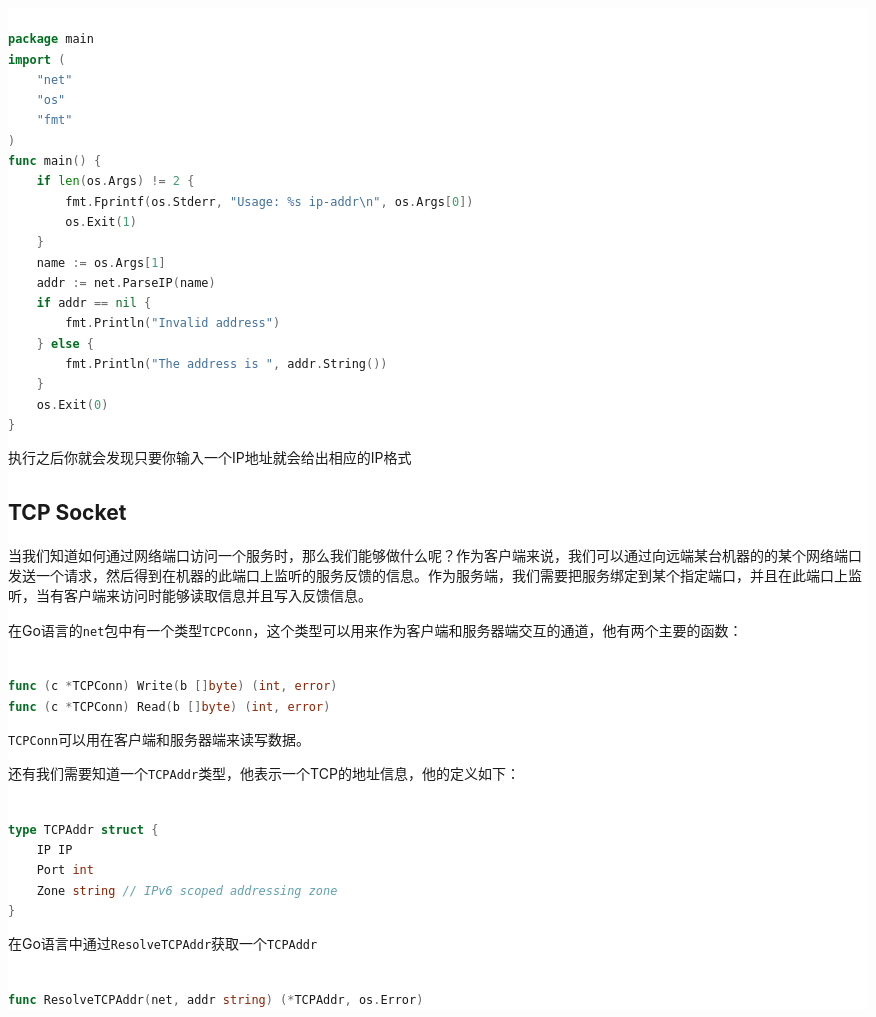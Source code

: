 ```Go

package main
import (
	"net"
	"os"
	"fmt"
)
func main() {
	if len(os.Args) != 2 {
		fmt.Fprintf(os.Stderr, "Usage: %s ip-addr\n", os.Args[0])
		os.Exit(1)
	}
	name := os.Args[1]
	addr := net.ParseIP(name)
	if addr == nil {
		fmt.Println("Invalid address")
	} else {
		fmt.Println("The address is ", addr.String())
	}
	os.Exit(0)
}

```
执行之后你就会发现只要你输入一个IP地址就会给出相应的IP格式

## TCP Socket
当我们知道如何通过网络端口访问一个服务时，那么我们能够做什么呢？作为客户端来说，我们可以通过向远端某台机器的的某个网络端口发送一个请求，然后得到在机器的此端口上监听的服务反馈的信息。作为服务端，我们需要把服务绑定到某个指定端口，并且在此端口上监听，当有客户端来访问时能够读取信息并且写入反馈信息。

在Go语言的`net`包中有一个类型`TCPConn`，这个类型可以用来作为客户端和服务器端交互的通道，他有两个主要的函数：

```Go

func (c *TCPConn) Write(b []byte) (int, error)
func (c *TCPConn) Read(b []byte) (int, error)
```

`TCPConn`可以用在客户端和服务器端来读写数据。

还有我们需要知道一个`TCPAddr`类型，他表示一个TCP的地址信息，他的定义如下：

```Go

type TCPAddr struct {
	IP IP
	Port int
	Zone string // IPv6 scoped addressing zone
}
```	
在Go语言中通过`ResolveTCPAddr`获取一个`TCPAddr`

```Go

func ResolveTCPAddr(net, addr string) (*TCPAddr, os.Error)
```
